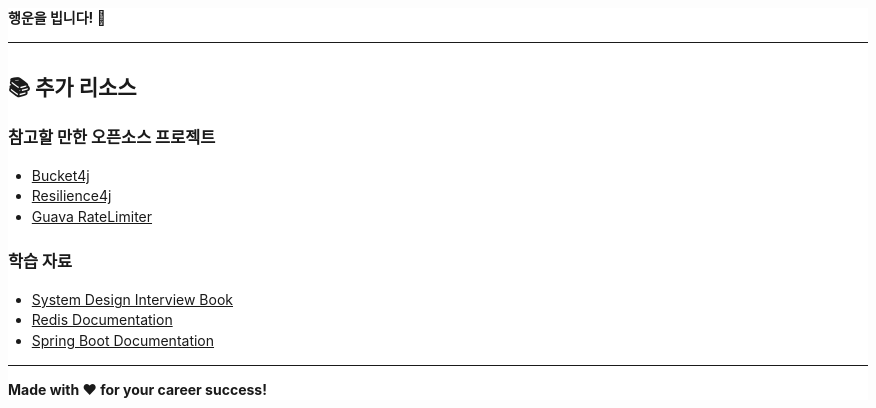 **행운을 빕니다! 🚀**

---

## 📚 추가 리소스

### 참고할 만한 오픈소스 프로젝트

-   [Bucket4j](https://github.com/bucket4j/bucket4j)
-   [Resilience4j](https://github.com/resilience4j/resilience4j)
-   [Guava RateLimiter](https://github.com/google/guava)

### 학습 자료

-   [System Design Interview Book](https://www.amazon.com/System-Design-Interview-insiders-Second/dp/B08CMF2CQF)
-   [Redis Documentation](https://redis.io/documentation)
-   [Spring Boot Documentation](https://docs.spring.io/spring-boot/docs/current/reference/html/)

---

**Made with ❤️ for your career success!**

